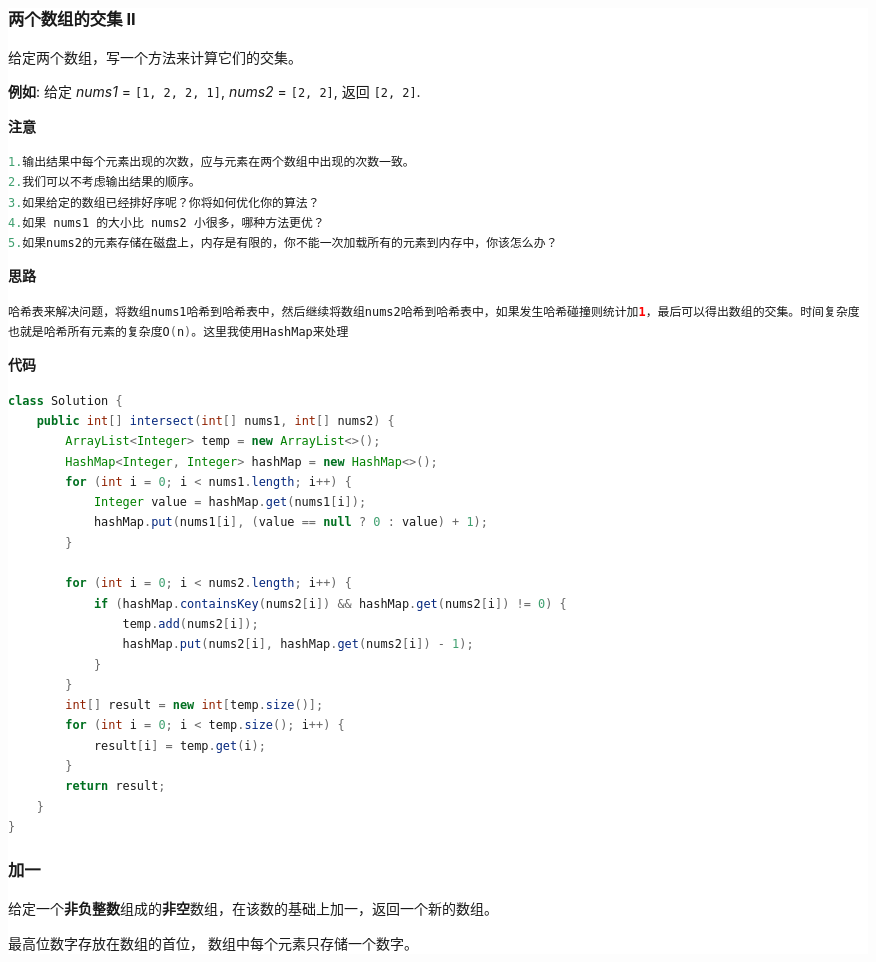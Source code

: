 ### 两个数组的交集 II

给定两个数组，写一个方法来计算它们的交集。

**例如**:
给定 *nums1* = `[1, 2, 2, 1]`, *nums2* = `[2, 2]`, 返回 `[2, 2]`.

**注意**

```java
1.输出结果中每个元素出现的次数，应与元素在两个数组中出现的次数一致。
2.我们可以不考虑输出结果的顺序。
3.如果给定的数组已经排好序呢？你将如何优化你的算法？
4.如果 nums1 的大小比 nums2 小很多，哪种方法更优？
5.如果nums2的元素存储在磁盘上，内存是有限的，你不能一次加载所有的元素到内存中，你该怎么办？
```

**思路**

```java
哈希表来解决问题，将数组nums1哈希到哈希表中，然后继续将数组nums2哈希到哈希表中，如果发生哈希碰撞则统计加1，最后可以得出数组的交集。时间复杂度也就是哈希所有元素的复杂度O(n)。这里我使用HashMap来处理
```

**代码**

```java
class Solution {
    public int[] intersect(int[] nums1, int[] nums2) {
        ArrayList<Integer> temp = new ArrayList<>();
        HashMap<Integer, Integer> hashMap = new HashMap<>();
        for (int i = 0; i < nums1.length; i++) {
            Integer value = hashMap.get(nums1[i]);
            hashMap.put(nums1[i], (value == null ? 0 : value) + 1);
        }

        for (int i = 0; i < nums2.length; i++) {
            if (hashMap.containsKey(nums2[i]) && hashMap.get(nums2[i]) != 0) {
                temp.add(nums2[i]);
                hashMap.put(nums2[i], hashMap.get(nums2[i]) - 1);
            }
        }
        int[] result = new int[temp.size()];
        for (int i = 0; i < temp.size(); i++) {
            result[i] = temp.get(i);
        }
        return result;
    }
}
```

### 加一

给定一个**非负整数**组成的**非空**数组，在该数的基础上加一，返回一个新的数组。

最高位数字存放在数组的首位， 数组中每个元素只存储一个数字。

